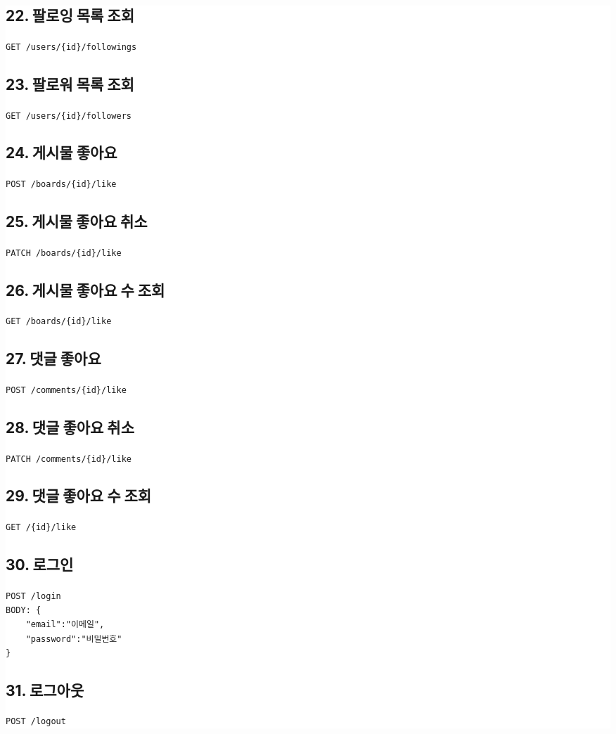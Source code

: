 ## 22. 팔로잉 목록 조회
```
GET /users/{id}/followings
```
## 23. 팔로워 목록 조회
```
GET /users/{id}/followers
```
## 24. 게시물 좋아요
```
POST /boards/{id}/like
```
## 25. 게시물 좋아요 취소
```
PATCH /boards/{id}/like
```
## 26. 게시물 좋아요 수 조회
```
GET /boards/{id}/like
```
## 27. 댓글 좋아요
```
POST /comments/{id}/like
```
## 28. 댓글 좋아요 취소
```
PATCH /comments/{id}/like
```
## 29. 댓글 좋아요 수 조회
```
GET /{id}/like
```
## 30. 로그인
```
POST /login
BODY: {
    "email":"이메일",
    "password":"비밀번호"
}
```
## 31. 로그아웃
```
POST /logout
```
